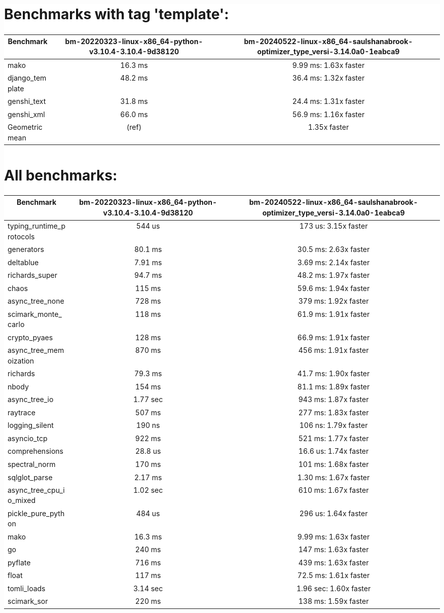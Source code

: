 Benchmarks with tag 'template':
===============================

| Benchmark       | bm-20220323-linux-x86_64-python-v3.10.4-3.10.4-9d38120 | bm-20240522-linux-x86_64-saulshanabrook-optimizer_type_versi-3.14.0a0-1eabca9 |
|-----------------|:------------------------------------------------------:|:-----------------------------------------------------------------------------:|
| mako            | 16.3 ms                                                | 9.99 ms: 1.63x faster                                                         |
| django_template | 48.2 ms                                                | 36.4 ms: 1.32x faster                                                         |
| genshi_text     | 31.8 ms                                                | 24.4 ms: 1.31x faster                                                         |
| genshi_xml      | 66.0 ms                                                | 56.9 ms: 1.16x faster                                                         |
| Geometric mean  | (ref)                                                  | 1.35x faster                                                                  |

All benchmarks:
===============

| Benchmark                | bm-20220323-linux-x86_64-python-v3.10.4-3.10.4-9d38120 | bm-20240522-linux-x86_64-saulshanabrook-optimizer_type_versi-3.14.0a0-1eabca9 |
|--------------------------|:------------------------------------------------------:|:-----------------------------------------------------------------------------:|
| typing_runtime_protocols | 544 us                                                 | 173 us: 3.15x faster                                                          |
| generators               | 80.1 ms                                                | 30.5 ms: 2.63x faster                                                         |
| deltablue                | 7.91 ms                                                | 3.69 ms: 2.14x faster                                                         |
| richards_super           | 94.7 ms                                                | 48.2 ms: 1.97x faster                                                         |
| chaos                    | 115 ms                                                 | 59.6 ms: 1.94x faster                                                         |
| async_tree_none          | 728 ms                                                 | 379 ms: 1.92x faster                                                          |
| scimark_monte_carlo      | 118 ms                                                 | 61.9 ms: 1.91x faster                                                         |
| crypto_pyaes             | 128 ms                                                 | 66.9 ms: 1.91x faster                                                         |
| async_tree_memoization   | 870 ms                                                 | 456 ms: 1.91x faster                                                          |
| richards                 | 79.3 ms                                                | 41.7 ms: 1.90x faster                                                         |
| nbody                    | 154 ms                                                 | 81.1 ms: 1.89x faster                                                         |
| async_tree_io            | 1.77 sec                                               | 943 ms: 1.87x faster                                                          |
| raytrace                 | 507 ms                                                 | 277 ms: 1.83x faster                                                          |
| logging_silent           | 190 ns                                                 | 106 ns: 1.79x faster                                                          |
| asyncio_tcp              | 922 ms                                                 | 521 ms: 1.77x faster                                                          |
| comprehensions           | 28.8 us                                                | 16.6 us: 1.74x faster                                                         |
| spectral_norm            | 170 ms                                                 | 101 ms: 1.68x faster                                                          |
| sqlglot_parse            | 2.17 ms                                                | 1.30 ms: 1.67x faster                                                         |
| async_tree_cpu_io_mixed  | 1.02 sec                                               | 610 ms: 1.67x faster                                                          |
| pickle_pure_python       | 484 us                                                 | 296 us: 1.64x faster                                                          |
| mako                     | 16.3 ms                                                | 9.99 ms: 1.63x faster                                                         |
| go                       | 240 ms                                                 | 147 ms: 1.63x faster                                                          |
| pyflate                  | 716 ms                                                 | 439 ms: 1.63x faster                                                          |
| float                    | 117 ms                                                 | 72.5 ms: 1.61x faster                                                         |
| tomli_loads              | 3.14 sec                                               | 1.96 sec: 1.60x faster                                                        |
| scimark_sor              | 220 ms                                                 | 138 ms: 1.59x faster                                                          |